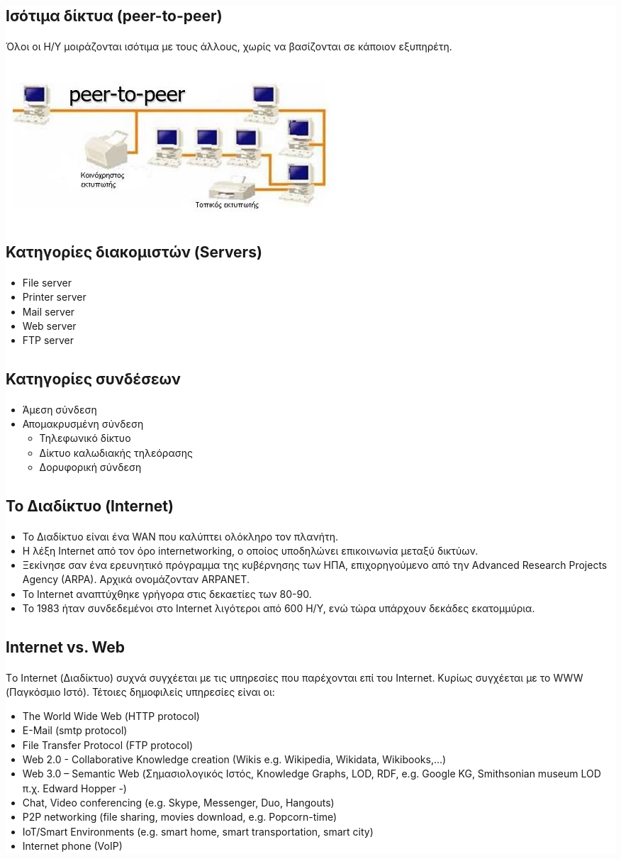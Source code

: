 ## Ισότιμα δίκτυα (peer-to-peer)

Όλοι οι Η/Υ μοιράζονται ισότιμα με τους άλλους, χωρίς να βασίζονται σε κάποιον εξυπηρέτη.

![Lecture1-2](../images/lecture1-2.jpg)

## Κατηγορίες διακομιστών (Servers)

- File server
- Printer server
- Mail server
- Web server
- FTP server

## Κατηγορίες συνδέσεων

- Άμεση σύνδεση
- Απομακρυσμένη σύνδεση
  - Τηλεφωνικό δίκτυο
  - Δίκτυο καλωδιακής τηλεόρασης
  - Δορυφορική σύνδεση

## Το Διαδίκτυο (Internet)

- Το Διαδίκτυο είναι ένα WAN που καλύπτει ολόκληρο τον πλανήτη.
- Η λέξη Internet από τον όρο internetworking, ο οποίος υποδηλώνει επικοινωνία μεταξύ δικτύων.
- Ξεκίνησε σαν ένα ερευνητικό πρόγραμμα της κυβέρνησης των ΗΠΑ, επιχορηγούμενο από την Advanced Research Projects Agency (ARPA). Αρχικά ονομάζονταν ARPANET.
- Το Internet αναπτύχθηκε γρήγορα στις δεκαετίες των 80-90.
- Το 1983 ήταν συνδεδεμένοι στο Internet λιγότεροι από 600 Η/Υ, ενώ τώρα υπάρχουν δεκάδες εκατομμύρια.

## Internet vs. Web

Tο Internet (Διαδίκτυο) συχνά συγχέεται με τις υπηρεσίες που παρέχονται επί του Internet. Κυρίως συγχέεται με το WWW (Παγκόσμιο Ιστό). Τέτοιες δημοφιλείς υπηρεσίες είναι οι:

- The World Wide Web (ΗTTP protocol)
- E-Mail (smtp protocol)
- File Transfer Protocol (FTP protocol)
- Web 2.0 - Collaborative Knowledge creation (Wikis e.g. Wikipedia, Wikidata, Wikibooks,…)
- Web 3.0 – Semantic Web (Σημασιολογικός Ιστός, Knowledge Graphs, LOD, RDF, e.g. Google KG, Smithsonian museum LOD π.χ. Edward Hopper -)
- Chat, Video conferencing (e.g. Skype, Messenger, Duo, Hangouts)
- P2P networking (file sharing, movies download, e.g. Popcorn-time)
- IoT/Smart Environments (e.g. smart home, smart transportation, smart city)
- Internet phone (VoIP)
